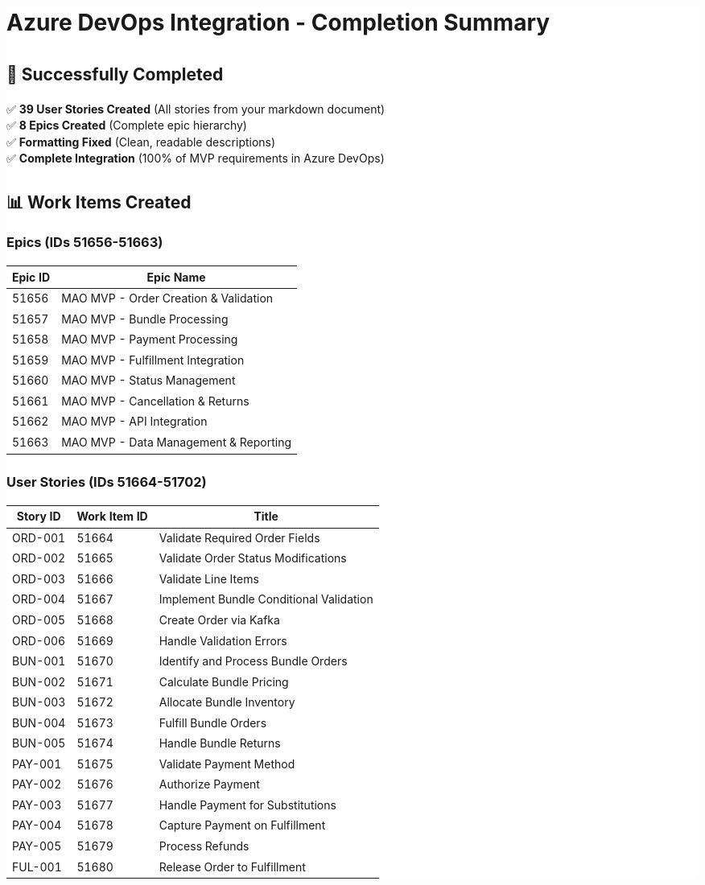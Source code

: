 # Azure DevOps Integration - Completion Summary

## 🎉 Successfully Completed

✅ **39 User Stories Created** (All stories from your markdown document)  
✅ **8 Epics Created** (Complete epic hierarchy)  
✅ **Formatting Fixed** (Clean, readable descriptions)  
✅ **Complete Integration** (100% of MVP requirements in Azure DevOps)

## 📊 Work Items Created

### **Epics (IDs 51656-51663)**
| Epic ID | Epic Name |
|---------|-----------|
| 51656 | MAO MVP - Order Creation & Validation |
| 51657 | MAO MVP - Bundle Processing |
| 51658 | MAO MVP - Payment Processing |
| 51659 | MAO MVP - Fulfillment Integration |
| 51660 | MAO MVP - Status Management |
| 51661 | MAO MVP - Cancellation & Returns |
| 51662 | MAO MVP - API Integration |
| 51663 | MAO MVP - Data Management & Reporting |

### **User Stories (IDs 51664-51702)**
| Story ID | Work Item ID | Title |
|----------|--------------|-------|
| ORD-001 | 51664 | Validate Required Order Fields |
| ORD-002 | 51665 | Validate Order Status Modifications |
| ORD-003 | 51666 | Validate Line Items |
| ORD-004 | 51667 | Implement Bundle Conditional Validation |
| ORD-005 | 51668 | Create Order via Kafka |
| ORD-006 | 51669 | Handle Validation Errors |
| BUN-001 | 51670 | Identify and Process Bundle Orders |
| BUN-002 | 51671 | Calculate Bundle Pricing |
| BUN-003 | 51672 | Allocate Bundle Inventory |
| BUN-004 | 51673 | Fulfill Bundle Orders |
| BUN-005 | 51674 | Handle Bundle Returns |
| PAY-001 | 51675 | Validate Payment Method |
| PAY-002 | 51676 | Authorize Payment |
| PAY-003 | 51677 | Handle Payment for Substitutions |
| PAY-004 | 51678 | Capture Payment on Fulfillment |
| PAY-005 | 51679 | Process Refunds |
| FUL-001 | 51680 | Release Order to Fulfillment |